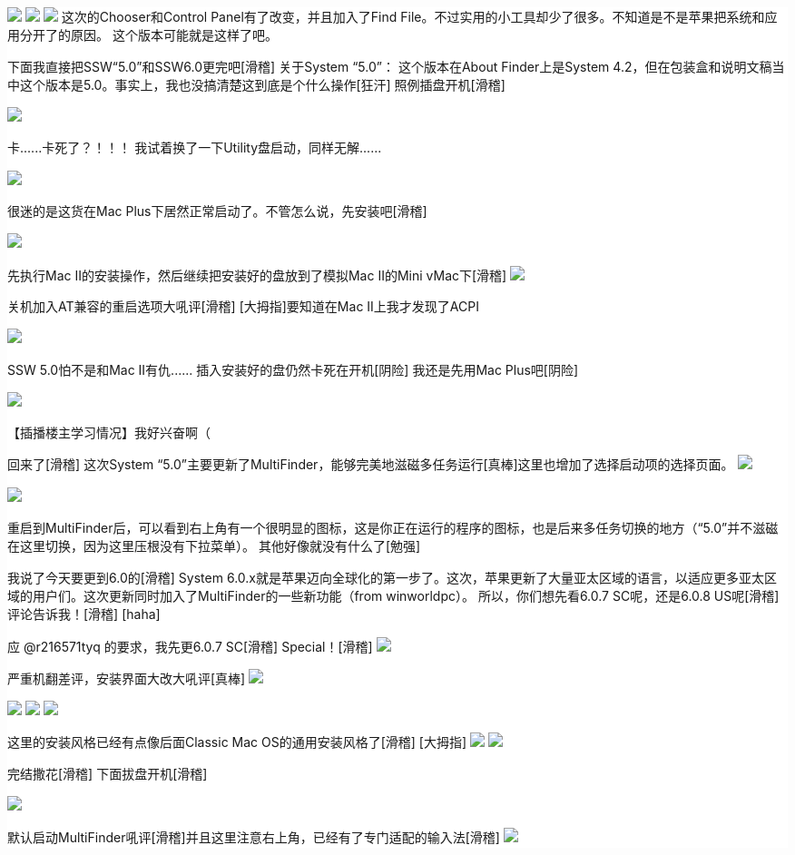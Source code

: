 ![](https://wvbarchive.s3-ap-northeast-1.amazonaws.com/5505567339/f3e8e000a18b87d60bc8a6f40c0828381d30fd4c.jpg) ![](https://wvbarchive.s3-ap-northeast-1.amazonaws.com/5505567339/c7f5c68a87d6277fb3983fd323381f30eb24fc4c.jpg) ![](https://wvbarchive.s3-ap-northeast-1.amazonaws.com/5505567339/e17fe0d7277f9e2f29bf10e31430e924ba99f34c.jpg) 这次的Chooser和Control Panel有了改变，并且加入了Find File。不过实用的小工具却少了很多。不知道是不是苹果把系统和应用分开了的原因。 这个版本可能就是这样了吧。

下面我直接把SSW“5.0”和SSW6.0更完吧\[滑稽\] 关于System “5.0”： 这个版本在About Finder上是System 4.2，但在包装盒和说明文稿当中这个版本是5.0。事实上，我也没搞清楚这到底是个什么操作\[狂汗\] 照例插盘开机\[滑稽\]

![](https://wvbarchive.s3-ap-northeast-1.amazonaws.com/5505567339/3304e5035aafa40f4d96c136a064034f7af019f9.jpg)

卡......卡死了？！！！ 我试着换了一下Utility盘启动，同样无解......

![](https://wvbarchive.s3-ap-northeast-1.amazonaws.com/5505567339/b8ede119367adab46b5a12a880d4b31c8501e44c.jpg)

很迷的是这货在Mac Plus下居然正常启动了。不管怎么说，先安装吧\[滑稽\]

![](https://wvbarchive.s3-ap-northeast-1.amazonaws.com/5505567339/303b5cc69f3df8dc0222847ac611728b46102837.jpg)

先执行Mac II的安装操作，然后继续把安装好的盘放到了模拟Mac II的Mini vMac下\[滑稽\] ![](https://wvbarchive.s3-ap-northeast-1.amazonaws.com/5505567339/7b33f83cf8dcd1006e83f3ca798b4710b8122f37.jpg)

关机加入AT兼容的重启选项大吼评\[滑稽\] \[大拇指\]要知道在Mac II上我才发现了ACPI

![](https://wvbarchive.s3-ap-northeast-1.amazonaws.com/5505567339/ab0c7d4d510fd9f988d05e822e2dd42a2a34a40f.jpg)

SSW 5.0怕不是和Mac II有仇...... 插入安装好的盘仍然卡死在开机\[阴险\] 我还是先用Mac Plus吧\[阴险\]

![](https://wvbarchive.s3-ap-northeast-1.amazonaws.com/5505567339/43cf3cb4c9ea15ce500694e2bd003af33887b262.jpg)

【插播楼主学习情况】我好兴奋啊（

回来了\[滑稽\] 这次System “5.0”主要更新了MultiFinder，能够完美地滋磁多任务运行\[真棒\]这里也增加了选择启动项的选择页面。 ![](https://wvbarchive.s3-ap-northeast-1.amazonaws.com/5505567339/a529801090ef76c629df82c09616fdfaad5167c5.jpg)

![](https://wvbarchive.s3-ap-northeast-1.amazonaws.com/5505567339/a7e5f7ee76c6a7ef412bd1cdf6faaf51f1de66c5.jpg)

重启到MultiFinder后，可以看到右上角有一个很明显的图标，这是你正在运行的程序的图标，也是后来多任务切换的地方（“5.0”并不滋磁在这里切换，因为这里压根没有下拉菜单）。 其他好像就没有什么了\[勉强\]

我说了今天要更到6.0的\[滑稽\] System 6.0.x就是苹果迈向全球化的第一步了。这次，苹果更新了大量亚太区域的语言，以适应更多亚太区域的用户们。这次更新同时加入了MultiFinder的一些新功能（from winworldpc）。 所以，你们想先看6.0.7 SC呢，还是6.0.8 US呢\[滑稽\] 评论告诉我！\[滑稽\] \[haha\]

应 @r216571tyq 的要求，我先更6.0.7 SC\[滑稽\] Special！\[滑稽\] ![](https://wvbarchive.s3-ap-northeast-1.amazonaws.com/5505567339/191a5a6c55fbb2fb738138f9444a20a44423dcac.jpg)

严重机翻差评，安装界面大改大吼评\[真棒\] ![](https://wvbarchive.s3-ap-northeast-1.amazonaws.com/5505567339/7d9932fab2fb43165cb51a912ba446230bf7d3ac.jpg)

![](https://wvbarchive.s3-ap-northeast-1.amazonaws.com/5505567339/150fd5fa43166d227ddd757f4d2309f79252d2ac.jpg) ![](https://wvbarchive.s3-ap-northeast-1.amazonaws.com/5505567339/f20f24176d224f4a133313f802f790529a22d1ac.jpg) ![](https://wvbarchive.s3-ap-northeast-1.amazonaws.com/5505567339/03e20a234f4a20a472b45c2c9b529822700ed0ac.jpg)

这里的安装风格已经有点像后面Classic Mac OS的通用安装风格了\[滑稽\] \[大拇指\] ![](https://wvbarchive.s3-ap-northeast-1.amazonaws.com/5505567339/2dd6284b20a446233c60c5899322720e0ef3d7ac.jpg) ![](https://wvbarchive.s3-ap-northeast-1.amazonaws.com/5505567339/0fbe47a5462309f7a6c5cdf9790e0cf3d5cad6ac.jpg)

完结撒花\[滑稽\] 下面拔盘开机\[滑稽\]

![](https://wvbarchive.s3-ap-northeast-1.amazonaws.com/5505567339/3b3f6d47f21fbe095535a0ff60600c338544ade3.jpg)

默认启动MultiFinder吼评\[滑稽\]并且这里注意右上角，已经有了专门适配的输入法\[滑稽\] ![](https://wvbarchive.s3-ap-northeast-1.amazonaws.com/5505567339/4ab2951ebe096b63c9723dbb07338744e9f8ace3.jpg)
